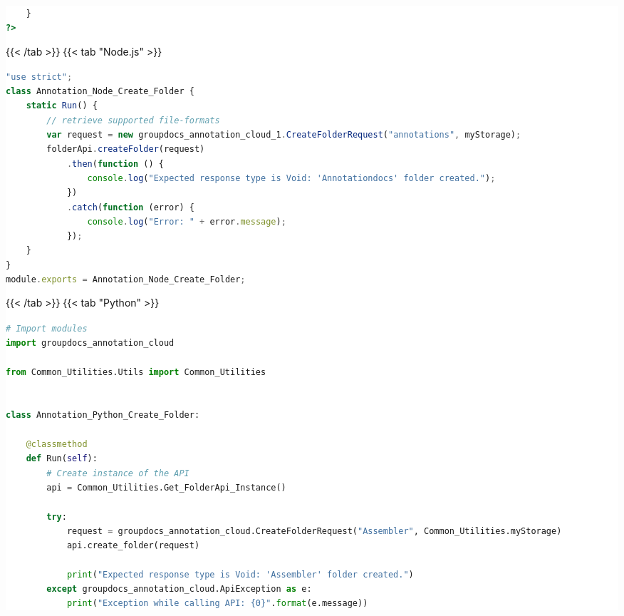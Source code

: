 ```php
	}
?>
```

{{< /tab >}}
{{< tab "Node.js" >}}

```js
"use strict";
class Annotation_Node_Create_Folder {
	static Run() {
		// retrieve supported file-formats
		var request = new groupdocs_annotation_cloud_1.CreateFolderRequest("annotations", myStorage);
		folderApi.createFolder(request)
			.then(function () {
				console.log("Expected response type is Void: 'Annotationdocs' folder created.");
			})
			.catch(function (error) {
				console.log("Error: " + error.message);
			});
	}
}
module.exports = Annotation_Node_Create_Folder;

```

{{< /tab >}}
{{< tab "Python" >}}

```python
# Import modules
import groupdocs_annotation_cloud

from Common_Utilities.Utils import Common_Utilities


class Annotation_Python_Create_Folder:
    
    @classmethod
    def Run(self):
        # Create instance of the API
        api = Common_Utilities.Get_FolderApi_Instance()
        
        try:
            request = groupdocs_annotation_cloud.CreateFolderRequest("Assembler", Common_Utilities.myStorage)
            api.create_folder(request)
            
            print("Expected response type is Void: 'Assembler' folder created.")
        except groupdocs_annotation_cloud.ApiException as e:
            print("Exception while calling API: {0}".format(e.message))
```

